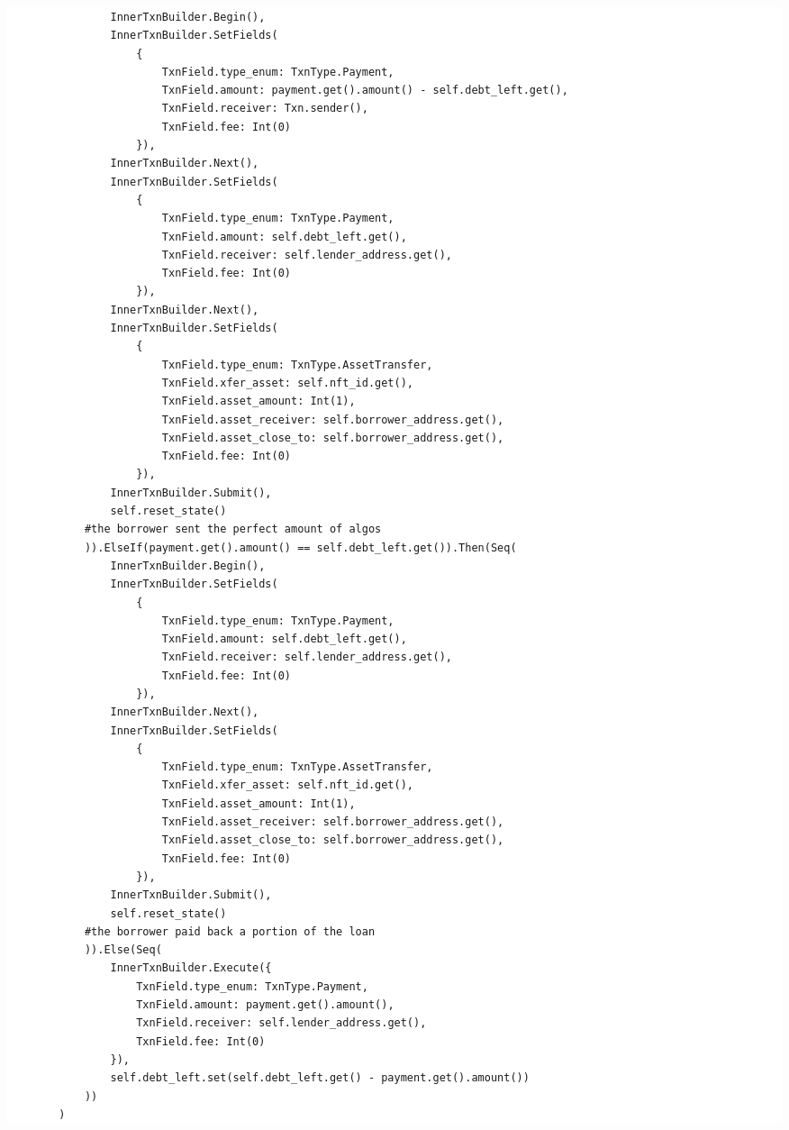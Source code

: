 ```
                InnerTxnBuilder.Begin(),
                InnerTxnBuilder.SetFields(
                    {
                        TxnField.type_enum: TxnType.Payment,
                        TxnField.amount: payment.get().amount() - self.debt_left.get(),
                        TxnField.receiver: Txn.sender(),
                        TxnField.fee: Int(0)
                    }),
                InnerTxnBuilder.Next(),
                InnerTxnBuilder.SetFields(
                    {
                        TxnField.type_enum: TxnType.Payment,
                        TxnField.amount: self.debt_left.get(),
                        TxnField.receiver: self.lender_address.get(),
                        TxnField.fee: Int(0)
                    }),
                InnerTxnBuilder.Next(),
                InnerTxnBuilder.SetFields(
                    {
                        TxnField.type_enum: TxnType.AssetTransfer,
                        TxnField.xfer_asset: self.nft_id.get(),
                        TxnField.asset_amount: Int(1),
                        TxnField.asset_receiver: self.borrower_address.get(),
                        TxnField.asset_close_to: self.borrower_address.get(),
                        TxnField.fee: Int(0)
                    }),
                InnerTxnBuilder.Submit(),
                self.reset_state()
            #the borrower sent the perfect amount of algos    
            )).ElseIf(payment.get().amount() == self.debt_left.get()).Then(Seq(
                InnerTxnBuilder.Begin(),
                InnerTxnBuilder.SetFields(
                    {
                        TxnField.type_enum: TxnType.Payment,
                        TxnField.amount: self.debt_left.get(),
                        TxnField.receiver: self.lender_address.get(),
                        TxnField.fee: Int(0)
                    }),
                InnerTxnBuilder.Next(),
                InnerTxnBuilder.SetFields(
                    {
                        TxnField.type_enum: TxnType.AssetTransfer,
                        TxnField.xfer_asset: self.nft_id.get(),
                        TxnField.asset_amount: Int(1),
                        TxnField.asset_receiver: self.borrower_address.get(),
                        TxnField.asset_close_to: self.borrower_address.get(),
                        TxnField.fee: Int(0)
                    }),
                InnerTxnBuilder.Submit(),
                self.reset_state()
            #the borrower paid back a portion of the loan    
            )).Else(Seq(
                InnerTxnBuilder.Execute({
                    TxnField.type_enum: TxnType.Payment,
                    TxnField.amount: payment.get().amount(),
                    TxnField.receiver: self.lender_address.get(),
                    TxnField.fee: Int(0)
                }),
                self.debt_left.set(self.debt_left.get() - payment.get().amount())
            ))
        )
```
 